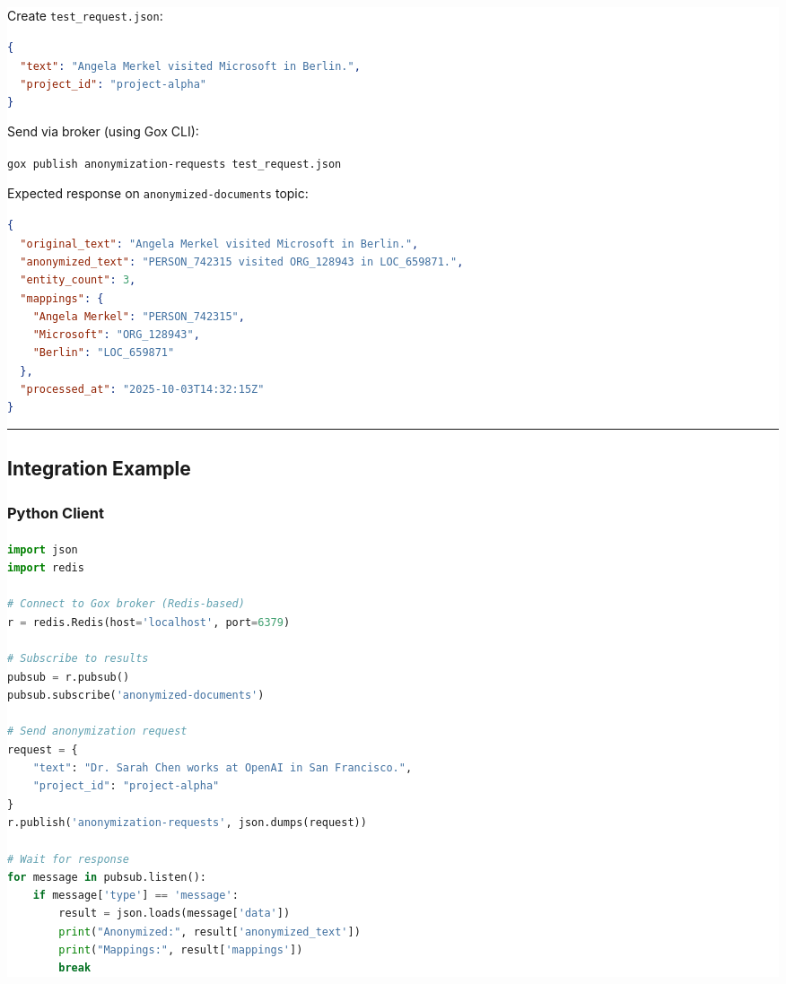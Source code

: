 Create `test_request.json`:
```json
{
  "text": "Angela Merkel visited Microsoft in Berlin.",
  "project_id": "project-alpha"
}
```

Send via broker (using Gox CLI):
```bash
gox publish anonymization-requests test_request.json
```

Expected response on `anonymized-documents` topic:
```json
{
  "original_text": "Angela Merkel visited Microsoft in Berlin.",
  "anonymized_text": "PERSON_742315 visited ORG_128943 in LOC_659871.",
  "entity_count": 3,
  "mappings": {
    "Angela Merkel": "PERSON_742315",
    "Microsoft": "ORG_128943",
    "Berlin": "LOC_659871"
  },
  "processed_at": "2025-10-03T14:32:15Z"
}
```

---

## Integration Example

### Python Client

```python
import json
import redis

# Connect to Gox broker (Redis-based)
r = redis.Redis(host='localhost', port=6379)

# Subscribe to results
pubsub = r.pubsub()
pubsub.subscribe('anonymized-documents')

# Send anonymization request
request = {
    "text": "Dr. Sarah Chen works at OpenAI in San Francisco.",
    "project_id": "project-alpha"
}
r.publish('anonymization-requests', json.dumps(request))

# Wait for response
for message in pubsub.listen():
    if message['type'] == 'message':
        result = json.loads(message['data'])
        print("Anonymized:", result['anonymized_text'])
        print("Mappings:", result['mappings'])
        break
```
